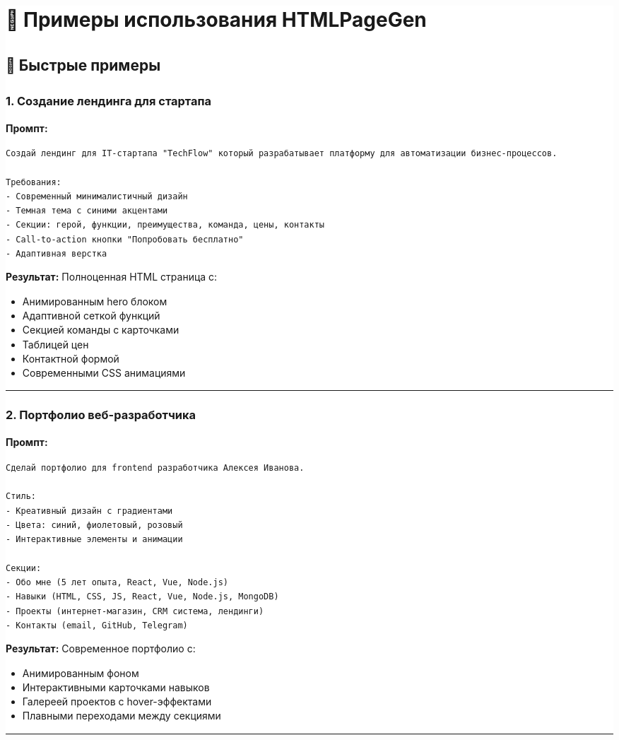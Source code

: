 # 🌟 Примеры использования HTMLPageGen

## 🚀 Быстрые примеры

### 1. Создание лендинга для стартапа

**Промпт:**

```
Создай лендинг для IT-стартапа "TechFlow" который разрабатывает платформу для автоматизации бизнес-процессов.

Требования:
- Современный минималистичный дизайн
- Темная тема с синими акцентами
- Секции: герой, функции, преимущества, команда, цены, контакты
- Call-to-action кнопки "Попробовать бесплатно"
- Адаптивная верстка
```

**Результат:** Полноценная HTML страница с:

- Анимированным hero блоком
- Адаптивной сеткой функций
- Секцией команды с карточками
- Таблицей цен
- Контактной формой
- Современными CSS анимациями

---

### 2. Портфолио веб-разработчика

**Промпт:**

```
Сделай портфолио для frontend разработчика Алексея Иванова.

Стиль:
- Креативный дизайн с градиентами
- Цвета: синий, фиолетовый, розовый
- Интерактивные элементы и анимации

Секции:
- Обо мне (5 лет опыта, React, Vue, Node.js)
- Навыки (HTML, CSS, JS, React, Vue, Node.js, MongoDB)
- Проекты (интернет-магазин, CRM система, лендинги)
- Контакты (email, GitHub, Telegram)
```

**Результат:** Современное портфолио с:

- Анимированным фоном
- Интерактивными карточками навыков
- Галереей проектов с hover-эффектами
- Плавными переходами между секциями

---